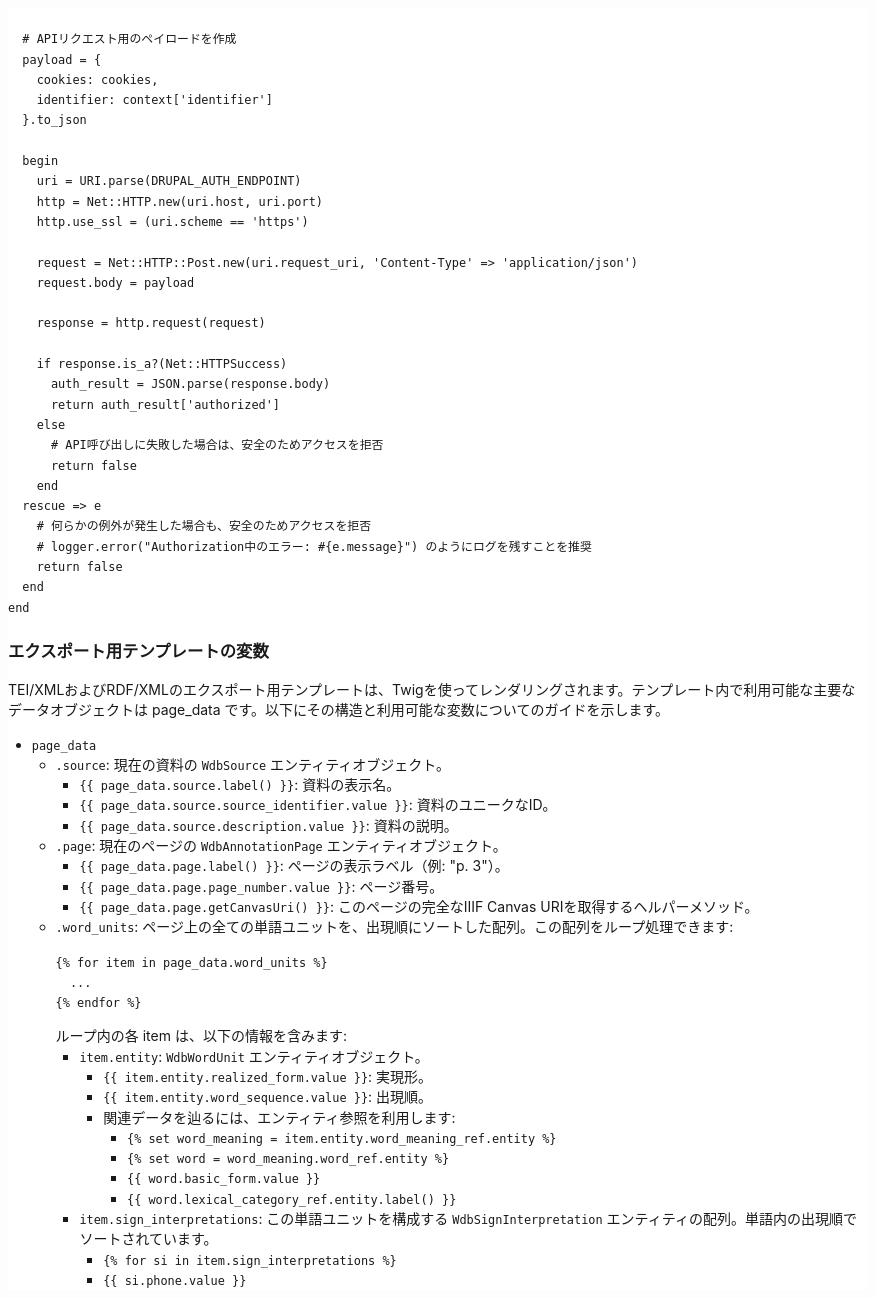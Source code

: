 ```

  # APIリクエスト用のペイロードを作成
  payload = {
    cookies: cookies,
    identifier: context['identifier']
  }.to_json

  begin
    uri = URI.parse(DRUPAL_AUTH_ENDPOINT)
    http = Net::HTTP.new(uri.host, uri.port)
    http.use_ssl = (uri.scheme == 'https')

    request = Net::HTTP::Post.new(uri.request_uri, 'Content-Type' => 'application/json')
    request.body = payload

    response = http.request(request)

    if response.is_a?(Net::HTTPSuccess)
      auth_result = JSON.parse(response.body)
      return auth_result['authorized']
    else
      # API呼び出しに失敗した場合は、安全のためアクセスを拒否
      return false
    end
  rescue => e
    # 何らかの例外が発生した場合も、安全のためアクセスを拒否
    # logger.error("Authorization中のエラー: #{e.message}") のようにログを残すことを推奨
    return false
  end
end
```

### **エクスポート用テンプレートの変数**

TEI/XMLおよびRDF/XMLのエクスポート用テンプレートは、Twigを使ってレンダリングされます。テンプレート内で利用可能な主要なデータオブジェクトは page_data です。以下にその構造と利用可能な変数についてのガイドを示します。

* `page_data`
  * `.source`: 現在の資料の `WdbSource` エンティティオブジェクト。
    * `{{ page_data.source.label() }}`: 資料の表示名。
    * `{{ page_data.source.source_identifier.value }}`: 資料のユニークなID。
    * `{{ page_data.source.description.value }}`: 資料の説明。
  * `.page`: 現在のページの `WdbAnnotationPage` エンティティオブジェクト。
    * `{{ page_data.page.label() }}`: ページの表示ラベル（例: "p. 3"）。
    * `{{ page_data.page.page_number.value }}`: ページ番号。
    * `{{ page_data.page.getCanvasUri() }}`: このページの完全なIIIF Canvas URIを取得するヘルパーメソッド。
  * `.word_units`: ページ上の全ての単語ユニットを、出現順にソートした配列。この配列をループ処理できます:
    ```
    {% for item in page_data.word_units %}
      ...
    {% endfor %}
    ```
    ループ内の各 item は、以下の情報を含みます:
    * `item.entity`: `WdbWordUnit` エンティティオブジェクト。
      * `{{ item.entity.realized_form.value }}`: 実現形。
      * `{{ item.entity.word_sequence.value }}`: 出現順。
      * 関連データを辿るには、エンティティ参照を利用します:
        * `{% set word_meaning = item.entity.word_meaning_ref.entity %}`
        * `{% set word = word_meaning.word_ref.entity %}`
        * `{{ word.basic_form.value }}`
        * `{{ word.lexical_category_ref.entity.label() }}`
    * `item.sign_interpretations`: この単語ユニットを構成する `WdbSignInterpretation` エンティティの配列。単語内の出現順でソートされています。
      * `{% for si in item.sign_interpretations %}`
      * `{{ si.phone.value }}`